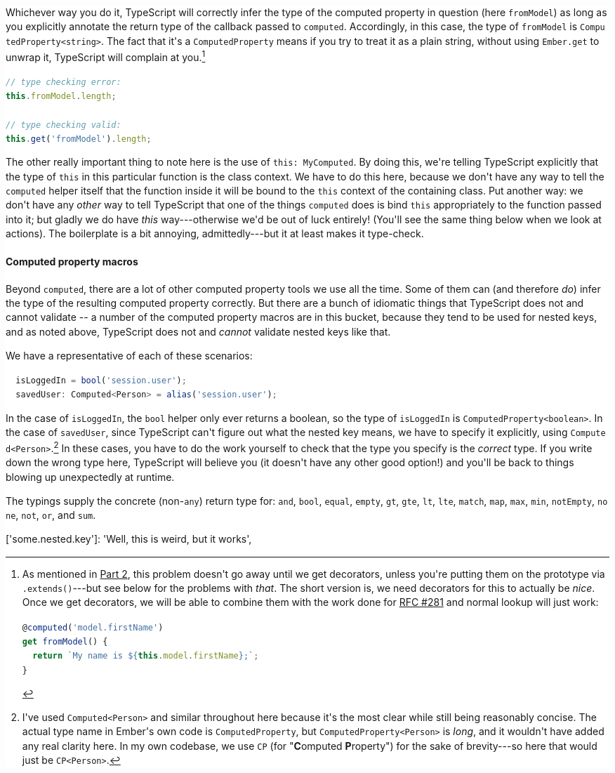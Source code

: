 Whichever way you do it, TypeScript will correctly infer the type of the computed property in question (here `fromModel`) as long as you explicitly annotate the return type of the callback passed to `computed`. Accordingly, in this case, the type of `fromModel` is `ComputedProperty<string>`. The fact that it's a `ComputedProperty` means if you try to treat it as a plain string, without using `Ember.get` to unwrap it, TypeScript will complain at you.[^getters]

```typescript
// type checking error:
this.fromModel.length;

// type checking valid:
this.get('fromModel').length;
```

[^getters]: As mentioned in [Part 2][pt2], this problem doesn't go away until we get decorators, unless you're putting them on the prototype via `.extends()`---but see below for the problems with *that*. The short version is, we need decorators for this to actually be *nice*. Once we get decorators, we will be able to combine them with the work done for [RFC #281] and normal lookup will just work:

    ```typescript
    @computed('model.firstName')
    get fromModel() {
      return `My name is ${this.model.firstName};`;
    }
    ```

[RFC #281]: https://github.com/emberjs/rfcs/pull/281

The other really important thing to note here is the use of `this: MyComputed`. By doing this, we're telling TypeScript explicitly that the type of `this` in this particular function is the class context. We have to do this here, because we don't have any way to tell the `computed` helper itself that the function inside it will be bound to the `this` context of the containing class. Put another way: we don't have any *other* way to tell TypeScript that one of the things `computed` does is bind `this` appropriately to the function passed into it; but gladly we do have *this* way---otherwise we'd be out of luck entirely! (You'll see the same thing below when we look at actions). The boilerplate is a bit annoying, admittedly---but it at least makes it type-check.

#### Computed property macros

Beyond `computed`, there are a lot of other computed property tools we use all the time. Some of them can (and therefore *do*) infer the type of the resulting computed property correctly. But there are a bunch of idiomatic things that TypeScript does not and cannot validate -- a number of the computed property macros are in this bucket, because they tend to be used for nested keys, and as noted above, TypeScript does not and *cannot* validate nested keys like that.

We have a representative of each of these scenarios:

```typescript
  isLoggedIn = bool('session.user');
  savedUser: Computed<Person> = alias('session.user');
```

In the case of `isLoggedIn`, the `bool` helper only ever returns a boolean, so the type of `isLoggedIn` is `ComputedProperty<boolean>`. In the case of `savedUser`, since TypeScript can't figure out what the nested key means, we have to specify it explicitly, using `Computed<Person>`.[^cp] In these cases, you have to do the work yourself to check that the type you specify is the *correct* type. If you write down the wrong type here, TypeScript will believe you (it doesn't have any other good option!) and you'll be back to things blowing up unexpectedly at runtime.

[^cp]: I've used `Computed<Person>` and similar throughout here because it's the most clear while still being reasonably concise. The actual type name in Ember's own code is `ComputedProperty`, but `ComputedProperty<Person>` is *long*, and it wouldn't have added any real clarity here. In my own codebase, we use `CP` (for "**C**omputed **P**roperty") for the sake of brevity---so here that would just be `CP<Person>`.

The typings supply the concrete (non-`any`) return type for: `and`, `bool`, `equal`, `empty`, `gt`, `gte`, `lt`, `lte`, `match`, `map`, `max`, `min`, `notEmpty`, `none`, `not`, `or`, and `sum`.


[ember.js]: https://emberjs.com
[typescript]: http://www.typescriptlang.org
[series]: /typing-your-ember.html
[pt1]: https://v4.chriskrycho.com/2018/typing-your-ember-update-part-1.html
[pt2]: https://v4.chriskrycho.com/2018/typing-your-ember-update-part-2.html
[pt3]: https://v4.chriskrycho.com/2018/typing-your-ember-update-part-3.html
[pt4]: https://v4.chriskrycho.com/2018/typing-your-ember-update-part-4.html
[cp-update]: https://v4.chriskrycho.com/2018/ember-ts-class-properties.html
  ['some.nested.key']: 'Well, this is weird, but it works',
[^actions]: In the future, this problem will hopefully be solved neatly by decorators:
[^twiddle]: You can see this for yourself in [this Ember Twiddle][init]---just open your developer tools and note the sequence.
[init]: https://ember-twiddle.com/36844717dcc50d734139368edf2e87da
[^proxies]: Proxies, along with details of mixins, are a subject I'm leaving aside for Part 5, otherwise known as the "wow, this stuff is really weird to type" entry in the series.
[^hassle]: Not *no* hassle, though, and I look forward to a future where we can drop it, as Ember moves more and more toward modern JavaScript ways of solving these same problems!
[`assert`]: https://emberjs.com/api/ember/2.18/classes/@ember%2Fdebug/methods/assert?anchor=assert